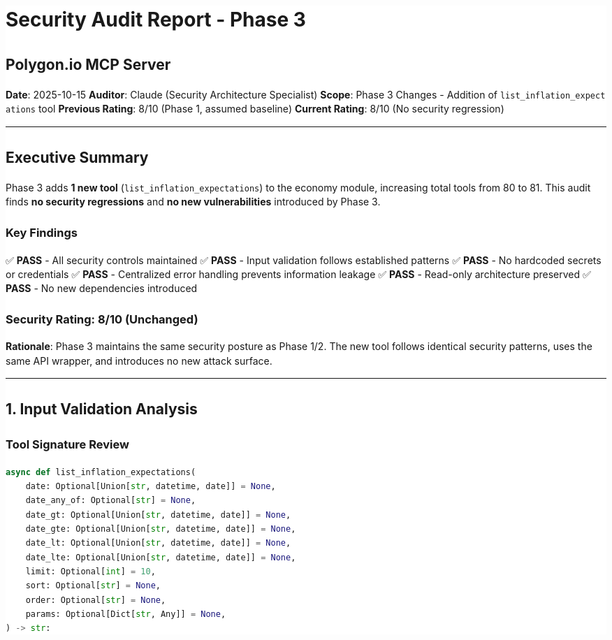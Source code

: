 # Security Audit Report - Phase 3
## Polygon.io MCP Server

**Date**: 2025-10-15
**Auditor**: Claude (Security Architecture Specialist)
**Scope**: Phase 3 Changes - Addition of `list_inflation_expectations` tool
**Previous Rating**: 8/10 (Phase 1, assumed baseline)
**Current Rating**: 8/10 (No security regression)

---

## Executive Summary

Phase 3 adds **1 new tool** (`list_inflation_expectations`) to the economy module, increasing total tools from 80 to 81. This audit finds **no security regressions** and **no new vulnerabilities** introduced by Phase 3.

### Key Findings

✅ **PASS** - All security controls maintained
✅ **PASS** - Input validation follows established patterns
✅ **PASS** - No hardcoded secrets or credentials
✅ **PASS** - Centralized error handling prevents information leakage
✅ **PASS** - Read-only architecture preserved
✅ **PASS** - No new dependencies introduced

### Security Rating: **8/10** (Unchanged)

**Rationale**: Phase 3 maintains the same security posture as Phase 1/2. The new tool follows identical security patterns, uses the same API wrapper, and introduces no new attack surface.

---

## 1. Input Validation Analysis

### Tool Signature Review

```python
async def list_inflation_expectations(
    date: Optional[Union[str, datetime, date]] = None,
    date_any_of: Optional[str] = None,
    date_gt: Optional[Union[str, datetime, date]] = None,
    date_gte: Optional[Union[str, datetime, date]] = None,
    date_lt: Optional[Union[str, datetime, date]] = None,
    date_lte: Optional[Union[str, datetime, date]] = None,
    limit: Optional[int] = 10,
    sort: Optional[str] = None,
    order: Optional[str] = None,
    params: Optional[Dict[str, Any]] = None,
) -> str:
```
